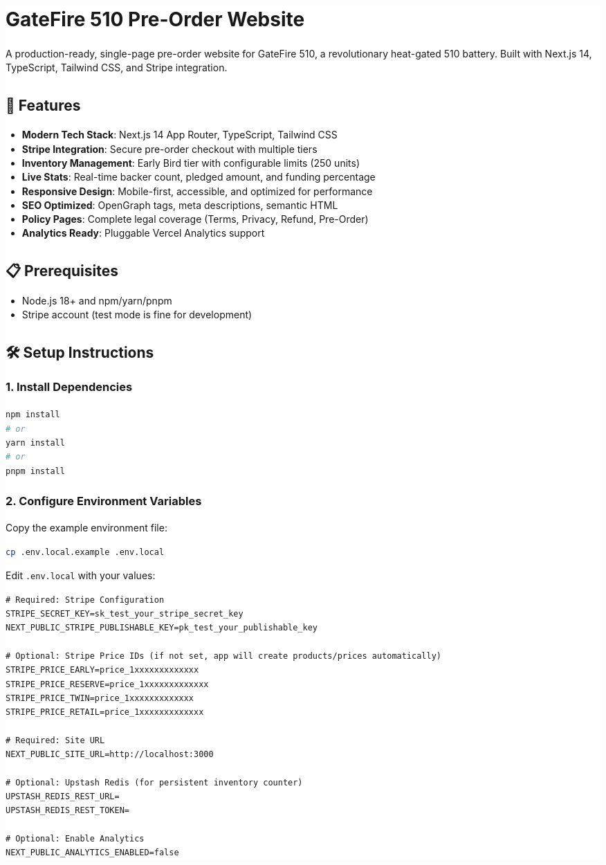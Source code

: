 # GateFire 510 Pre-Order Website

A production-ready, single-page pre-order website for GateFire 510, a revolutionary heat-gated 510 battery. Built with Next.js 14, TypeScript, Tailwind CSS, and Stripe integration.

## 🚀 Features

- **Modern Tech Stack**: Next.js 14 App Router, TypeScript, Tailwind CSS
- **Stripe Integration**: Secure pre-order checkout with multiple tiers
- **Inventory Management**: Early Bird tier with configurable limits (250 units)
- **Live Stats**: Real-time backer count, pledged amount, and funding percentage
- **Responsive Design**: Mobile-first, accessible, and optimized for performance
- **SEO Optimized**: OpenGraph tags, meta descriptions, semantic HTML
- **Policy Pages**: Complete legal coverage (Terms, Privacy, Refund, Pre-Order)
- **Analytics Ready**: Pluggable Vercel Analytics support

## 📋 Prerequisites

- Node.js 18+ and npm/yarn/pnpm
- Stripe account (test mode is fine for development)

## 🛠️ Setup Instructions

### 1. Install Dependencies

```bash
npm install
# or
yarn install
# or
pnpm install
```

### 2. Configure Environment Variables

Copy the example environment file:

```bash
cp .env.local.example .env.local
```

Edit `.env.local` with your values:

```env
# Required: Stripe Configuration
STRIPE_SECRET_KEY=sk_test_your_stripe_secret_key
NEXT_PUBLIC_STRIPE_PUBLISHABLE_KEY=pk_test_your_publishable_key

# Optional: Stripe Price IDs (if not set, app will create products/prices automatically)
STRIPE_PRICE_EARLY=price_1xxxxxxxxxxxxx
STRIPE_PRICE_RESERVE=price_1xxxxxxxxxxxxx
STRIPE_PRICE_TWIN=price_1xxxxxxxxxxxxx
STRIPE_PRICE_RETAIL=price_1xxxxxxxxxxxxx

# Required: Site URL
NEXT_PUBLIC_SITE_URL=http://localhost:3000

# Optional: Upstash Redis (for persistent inventory counter)
UPSTASH_REDIS_REST_URL=
UPSTASH_REDIS_REST_TOKEN=

# Optional: Enable Analytics
NEXT_PUBLIC_ANALYTICS_ENABLED=false
```
